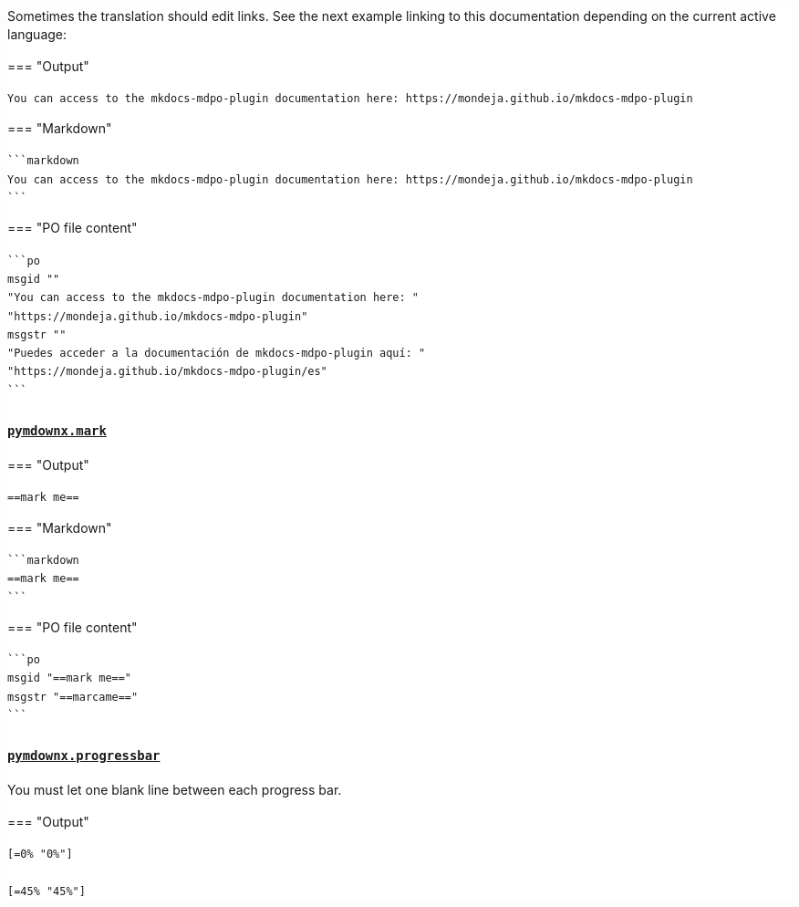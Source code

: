 Sometimes the translation should edit links. See the next example linking to
this documentation depending on the current active language:

=== "Output"

    You can access to the mkdocs-mdpo-plugin documentation here: https://mondeja.github.io/mkdocs-mdpo-plugin

=== "Markdown"

    ```markdown
    You can access to the mkdocs-mdpo-plugin documentation here: https://mondeja.github.io/mkdocs-mdpo-plugin
    ```

=== "PO file content"

    ```po
    msgid ""
    "You can access to the mkdocs-mdpo-plugin documentation here: "
    "https://mondeja.github.io/mkdocs-mdpo-plugin"
    msgstr ""
    "Puedes acceder a la documentación de mkdocs-mdpo-plugin aquí: "
    "https://mondeja.github.io/mkdocs-mdpo-plugin/es"
    ```


### [**`pymdownx.mark`**](https://facelessuser.github.io/pymdown-extensions/extensions/mark)

=== "Output"

    ==mark me==

=== "Markdown"

    ```markdown
    ==mark me==
    ```

=== "PO file content"

    ```po
    msgid "==mark me=="
    msgstr "==marcame=="
    ```


### [**`pymdownx.progressbar`**](https://facelessuser.github.io/pymdown-extensions/extensions/progressbar)

You must let one blank line between each progress bar.

=== "Output"

    [=0% "0%"]

    [=45% "45%"]


[pymdown-extensions]: https://facelessuser.github.io/pymdown-extensions/extensions